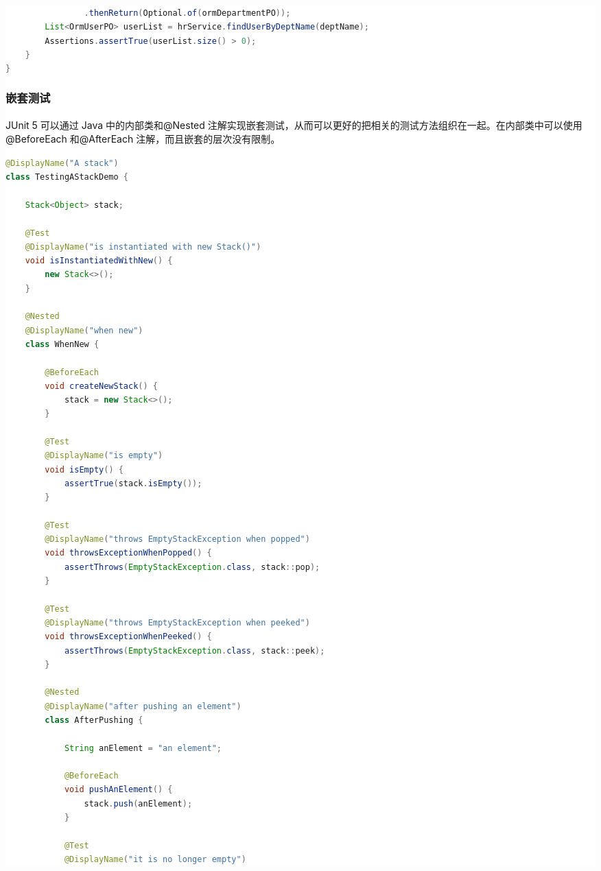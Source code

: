 ```java
                .thenReturn(Optional.of(ormDepartmentPO));
        List<OrmUserPO> userList = hrService.findUserByDeptName(deptName);
        Assertions.assertTrue(userList.size() > 0);
    }
}
```

### 嵌套测试

JUnit 5 可以通过 Java 中的内部类和@Nested 注解实现嵌套测试，从而可以更好的把相关的测试方法组织在一起。在内部类中可以使用@BeforeEach 和@AfterEach 注解，而且嵌套的层次没有限制。

```java
@DisplayName("A stack")
class TestingAStackDemo {

    Stack<Object> stack;

    @Test
    @DisplayName("is instantiated with new Stack()")
    void isInstantiatedWithNew() {
        new Stack<>();
    }

    @Nested
    @DisplayName("when new")
    class WhenNew {

        @BeforeEach
        void createNewStack() {
            stack = new Stack<>();
        }

        @Test
        @DisplayName("is empty")
        void isEmpty() {
            assertTrue(stack.isEmpty());
        }

        @Test
        @DisplayName("throws EmptyStackException when popped")
        void throwsExceptionWhenPopped() {
            assertThrows(EmptyStackException.class, stack::pop);
        }

        @Test
        @DisplayName("throws EmptyStackException when peeked")
        void throwsExceptionWhenPeeked() {
            assertThrows(EmptyStackException.class, stack::peek);
        }

        @Nested
        @DisplayName("after pushing an element")
        class AfterPushing {

            String anElement = "an element";

            @BeforeEach
            void pushAnElement() {
                stack.push(anElement);
            }

            @Test
            @DisplayName("it is no longer empty")
```